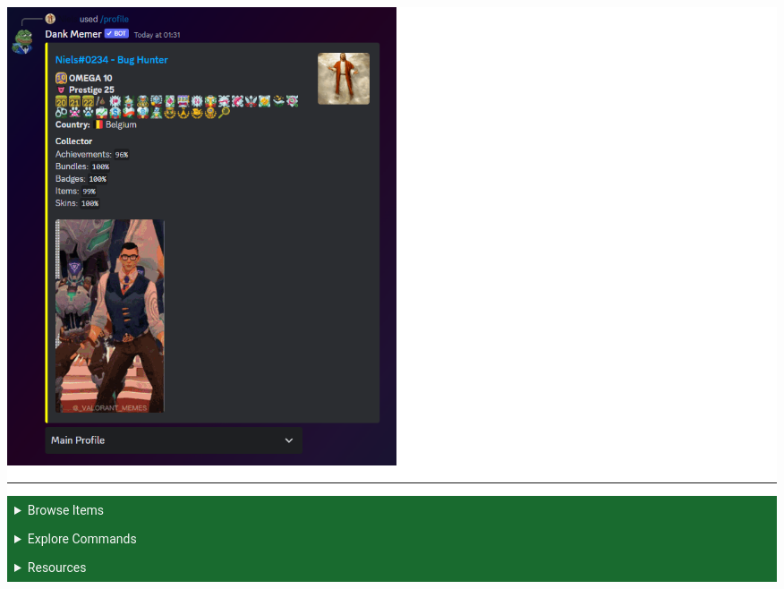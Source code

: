 <img src="/bot-features/upgrades/customize_your_profile_customized_with_close_to_no_info.png" alt="profile with close to no info." width=435 height=512>
</center>
<br>

---


<body>
  <details closed><summary style="background-color:#196b2f; color:#F5F5F5; font: 14px Roboto; padding: 8px;">Browse Items</summary></details>
</body>

<body>
  <details closed><summary style="background-color:#196b2f; color:#F5F5F5; font: 14px Roboto; padding: 8px;">Explore Commands</summary></details>
</body>
    
    


<body>
  <details closed><summary style="background-color:#196b2f; color:#F5F5F5; font: 14px Roboto, sans-serif; padding: 8px;">Resources</summary></details>
</body>